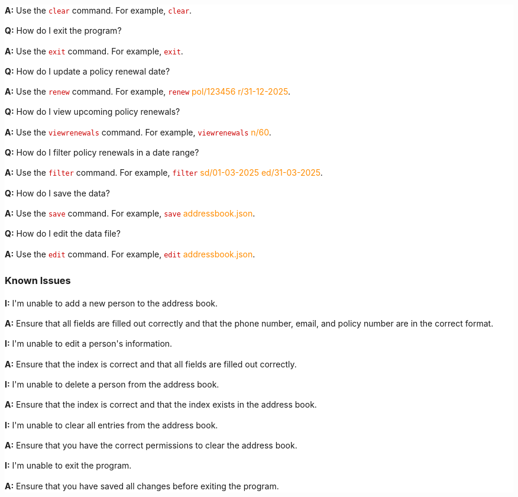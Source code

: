 **A:** Use the <span class="command-word" style="color: #CC0000">`clear`</span> command. For example, <span class="command-word" style="color: #CC0000">`clear`</span>.

**Q:** How do I exit the program?

**A:** Use the <span class="command-word" style="color: #CC0000">`exit`</span> command. For example, <span class="command-word" style="color: #CC0000">`exit`</span>.

**Q:** How do I update a policy renewal date?

**A:** Use the <span class="command-word" style="color: #CC0000">`renew`</span> command. For example, <span class="command-word" style="color: #CC0000">`renew`</span> <span class="parameter" style="color: #FF8C00">pol/123456 r/31-12-2025</span>.

**Q:** How do I view upcoming policy renewals?

**A:** Use the <span class="command-word" style="color: #CC0000">`viewrenewals`</span> command. For example, <span class="command-word" style="color: #CC0000">`viewrenewals`</span> <span class="parameter" style="color: #FF8C00">n/60</span>.

**Q:** How do I filter policy renewals in a date range?

**A:** Use the <span class="command-word" style="color: #CC0000">`filter`</span> command. For example, <span class="command-word" style="color: #CC0000">`filter`</span> <span class="parameter" style="color: #FF8C00">sd/01-03-2025 ed/31-03-2025</span>.

**Q:** How do I save the data?

**A:** Use the <span class="command-word" style="color: #CC0000">`save`</span> command. For example, <span class="command-word" style="color: #CC0000">`save`</span> <span class="parameter" style="color: #FF8C00">addressbook.json</span>.

**Q:** How do I edit the data file?

**A:** Use the <span class="command-word" style="color: #CC0000">`edit`</span> command. For example, <span class="command-word" style="color: #CC0000">`edit`</span> <span class="parameter" style="color: #FF8C00">addressbook.json</span>.

### Known Issues

**I:** I'm unable to add a new person to the address book.

**A:** Ensure that all fields are filled out correctly and that the phone number, email, and policy number are in the correct format.

**I:** I'm unable to edit a person's information.

**A:** Ensure that the index is correct and that all fields are filled out correctly.

**I:** I'm unable to delete a person from the address book.

**A:** Ensure that the index is correct and that the index exists in the address book.

**I:** I'm unable to clear all entries from the address book.

**A:** Ensure that you have the correct permissions to clear the address book.

**I:** I'm unable to exit the program.

**A:** Ensure that you have saved all changes before exiting the program.
